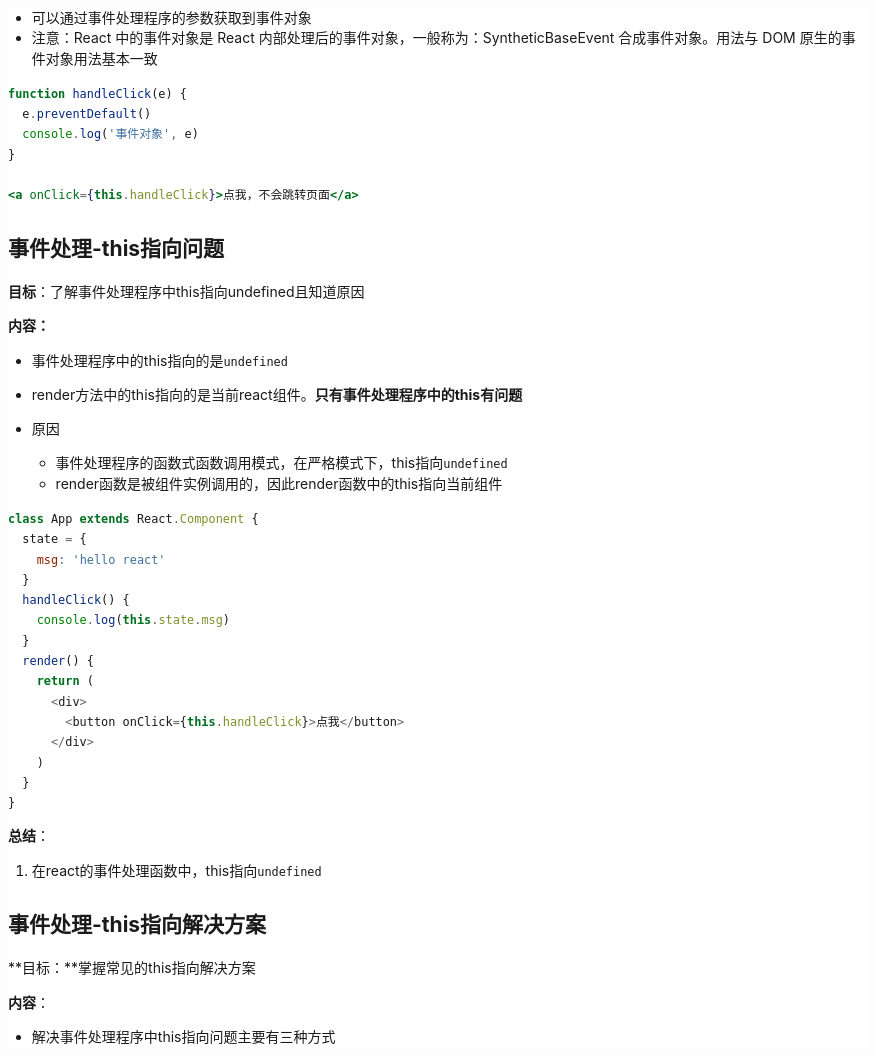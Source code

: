 + 可以通过事件处理程序的参数获取到事件对象
+ 注意：React 中的事件对象是 React 内部处理后的事件对象，一般称为：SyntheticBaseEvent 合成事件对象。用法与 DOM 原生的事件对象用法基本一致


```jsx
function handleClick(e) {
  e.preventDefault()
  console.log('事件对象', e)
}

<a onClick={this.handleClick}>点我，不会跳转页面</a>
```

## 事件处理-this指向问题

**目标**：了解事件处理程序中this指向undefined且知道原因

**内容：**

+ 事件处理程序中的this指向的是`undefined`

+ render方法中的this指向的是当前react组件。**只有事件处理程序中的this有问题**
+ 原因
  + 事件处理程序的函数式函数调用模式，在严格模式下，this指向`undefined`
  + render函数是被组件实例调用的，因此render函数中的this指向当前组件

```js
class App extends React.Component {
  state = {
    msg: 'hello react'
  }
  handleClick() {
    console.log(this.state.msg)
  }
  render() {
    return (
      <div>
        <button onClick={this.handleClick}>点我</button>
      </div>
    )
  }
}
```

**总结**：

1. 在react的事件处理函数中，this指向`undefined`

## 事件处理-this指向解决方案

**目标：**掌握常见的this指向解决方案

**内容**：

+ 解决事件处理程序中this指向问题主要有三种方式
